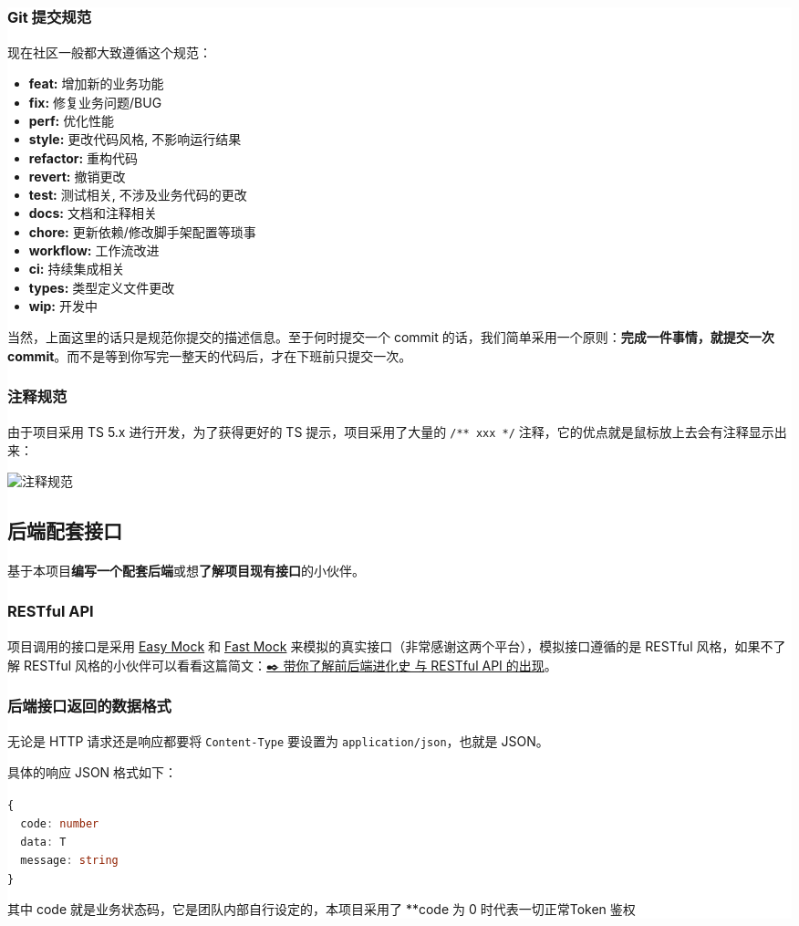### Git 提交规范

现在社区一般都大致遵循这个规范：

- **feat:** 增加新的业务功能
- **fix:** 修复业务问题/BUG
- **perf:** 优化性能
- **style:** 更改代码风格, 不影响运行结果
- **refactor:** 重构代码
- **revert:** 撤销更改
- **test:** 测试相关, 不涉及业务代码的更改
- **docs:** 文档和注释相关
- **chore:** 更新依赖/修改脚手架配置等琐事
- **workflow:** 工作流改进
- **ci:** 持续集成相关
- **types:** 类型定义文件更改
- **wip:** 开发中

当然，上面这里的话只是规范你提交的描述信息。至于何时提交一个 commit 的话，我们简单采用一个原则：**完成一件事情，就提交一次 commit**。而不是等到你写完一整天的代码后，才在下班前只提交一次。

### 注释规范

由于项目采用 TS 5.x 进行开发，为了获得更好的 TS 提示，项目采用了大量的 `/** xxx */` 注释，它的优点就是鼠标放上去会有注释显示出来：

![注释规范](https://p6-juejin.byteimg.com/tos-cn-i-k3u1fbpfcp/036339327dd44c489f9547eb39355ddb~tplv-k3u1fbpfcp-jj-mark:3024:0:0:0:q75.awebp#?w=1055&h=857&s=55201&e=png&b=1e1e1e)

## 后端配套接口

基于本项目**编写一个配套后端**或想**了解项目现有接口**的小伙伴。

### RESTful API

项目调用的接口是采用 [Easy Mock](https://link.juejin.cn?target=https%3A%2F%2Fgithub.com%2Feasy-mock%2Feasy-mock) 和 [Fast Mock](https://link.juejin.cn?target=https%3A%2F%2Fgithub.com%2FMarvenGong%2Ffastmock) 来模拟的真实接口（非常感谢这两个平台），模拟接口遵循的是 RESTful 风格，如果不了解 RESTful 风格的小伙伴可以看看这篇简文：[✒️ 带你了解前后端进化史 与 RESTful API 的出现](https://juejin.cn/post/7225111825066360887)。

### 后端接口返回的数据格式

无论是 HTTP 请求还是响应都要将 `Content-Type` 要设置为 `application/json`，也就是 JSON。

具体的响应 JSON 格式如下：

```ts
{
  code: number
  data: T
  message: string
}
```

其中 code 就是业务状态码，它是团队内部自行设定的，本项目采用了 **code 为 0 时代表一切正常Token 鉴权
